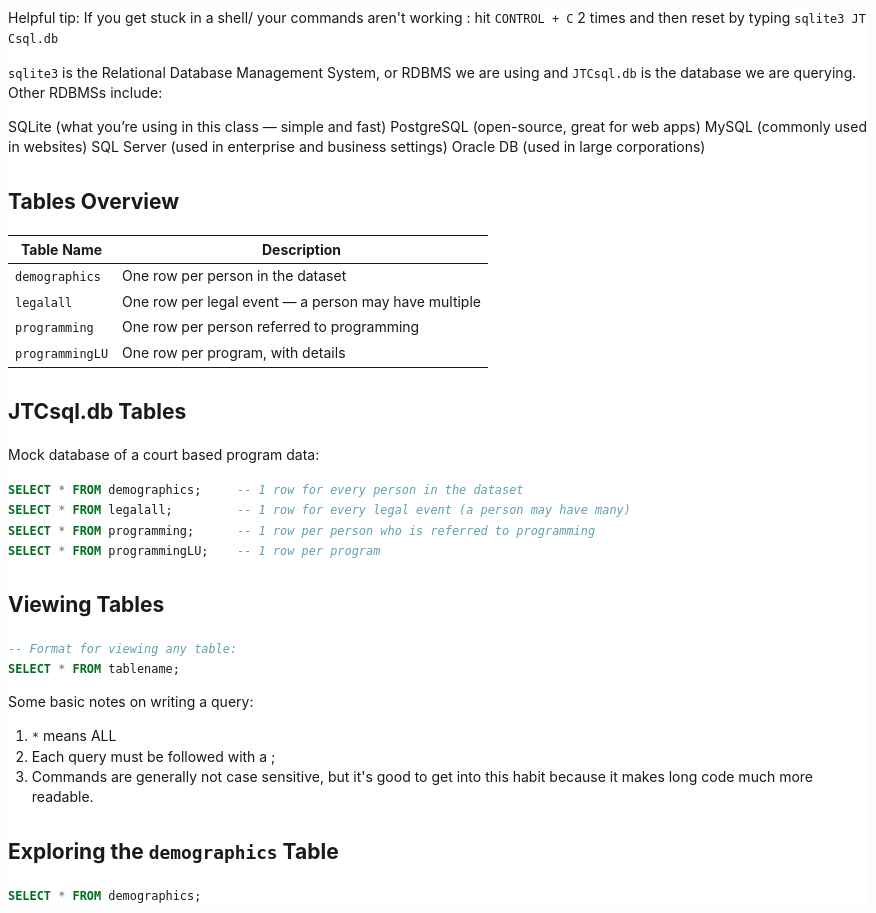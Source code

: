 Helpful tip: If you get stuck in a shell/ your commands aren't working : hit `CONTROL + C` 2 times and then reset by typing `sqlite3 JTCsql.db` 

`sqlite3` is the Relational Database Management System, or RDBMS we are using and `JTCsql.db` is the database we are querying. Other RDBMSs include:

SQLite (what you’re using in this class — simple and fast) 
PostgreSQL (open-source, great for web apps)
MySQL (commonly used in websites) 
SQL Server (used in enterprise and business settings) 
Oracle DB (used in large corporations) 

## Tables Overview

| Table Name       | Description                                      |
|------------------|--------------------------------------------------|
| `demographics`   | One row per person in the dataset                |
| `legalall`       | One row per legal event — a person may have multiple|
| `programming`    | One row per person referred to programming       |
| `programmingLU`  | One row per program, with details                |



## JTCsql.db Tables

Mock database of a court based program data: 

```sql
SELECT * FROM demographics;     -- 1 row for every person in the dataset
SELECT * FROM legalall;         -- 1 row for every legal event (a person may have many)
SELECT * FROM programming;      -- 1 row per person who is referred to programming
SELECT * FROM programmingLU;    -- 1 row per program
```

## Viewing Tables

```sql
-- Format for viewing any table:
SELECT * FROM tablename;
```
Some basic notes on writing a query: 

1. `*` means ALL
2. Each query must be followed with a ;
3. Commands are generally not case sensitive, but it's good to get into this habit because it makes long code much more readable. 


## Exploring the `demographics` Table

```sql
SELECT * FROM demographics;
```
